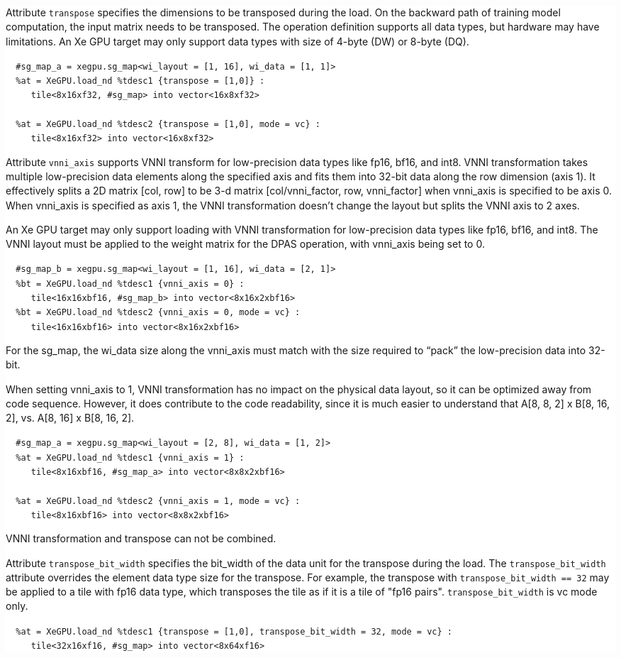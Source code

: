 Attribute `transpose` specifies the dimensions to be transposed during the load. On the backward path of training model computation, the input matrix needs to be transposed. The operation definition supports all data types, but hardware may have limitations. An Xe GPU target may only support data types with size of 4-byte (DW) or 8-byte (DQ).  
```mlir
  #sg_map_a = xegpu.sg_map<wi_layout = [1, 16], wi_data = [1, 1]>
  %at = XeGPU.load_nd %tdesc1 {transpose = [1,0]} :
     tile<8x16xf32, #sg_map> into vector<16x8xf32>

  %at = XeGPU.load_nd %tdesc2 {transpose = [1,0], mode = vc} :
     tile<8x16xf32> into vector<16x8xf32>
```

Attribute `vnni_axis` supports VNNI transform for low-precision data types like fp16, bf16, and int8. VNNI transformation takes multiple low-precision data elements along the specified axis and fits them into 32-bit data along the row dimension (axis 1). It effectively splits a 2D matrix [col, row] to be 3-d matrix [col/vnni_factor, row, vnni_factor] when vnni_axis is specified to be axis 0.  When vnni_axis is specified as axis 1, the VNNI transformation doesn’t change the layout but splits the VNNI axis to 2 axes.  

An Xe GPU target may only support loading with VNNI transformation for low-precision data types like fp16, bf16, and int8. The VNNI layout must be applied to the weight matrix for the DPAS operation, with vnni_axis being set to 0.
```mlir  
  #sg_map_b = xegpu.sg_map<wi_layout = [1, 16], wi_data = [2, 1]>
  %bt = XeGPU.load_nd %tdesc1 {vnni_axis = 0} :
     tile<16x16xbf16, #sg_map_b> into vector<8x16x2xbf16>
  %bt = XeGPU.load_nd %tdesc2 {vnni_axis = 0, mode = vc} :
     tile<16x16xbf16> into vector<8x16x2xbf16>
```
For the sg_map, the wi_data size along the vnni_axis must match with the size required to “pack” the low-precision data into 32-bit.

When setting vnni_axis to 1, VNNI transformation has no impact on the physical data layout, so it can be optimized away from code sequence. However, it does contribute to the code readability, since it is much easier to understand that A[8, 8, 2] x B[8, 16, 2], vs. A[8, 16] x B[8, 16, 2].
```mlir  
  #sg_map_a = xegpu.sg_map<wi_layout = [2, 8], wi_data = [1, 2]>
  %at = XeGPU.load_nd %tdesc1 {vnni_axis = 1} :
     tile<8x16xbf16, #sg_map_a> into vector<8x8x2xbf16>

  %at = XeGPU.load_nd %tdesc2 {vnni_axis = 1, mode = vc} :
     tile<8x16xbf16> into vector<8x8x2xbf16>
```
VNNI transformation and transpose can not be combined.

Attribute `transpose_bit_width` specifies the bit_width of the data unit for the transpose during the load. The `transpose_bit_width` attribute overrides the element data type size for the transpose. For example, the transpose with `transpose_bit_width == 32` may be applied to a tile with fp16 data type, which transposes the tile as if it is a tile of "fp16 pairs".  `transpose_bit_width` is vc mode only.

```mlir
  %at = XeGPU.load_nd %tdesc1 {transpose = [1,0], transpose_bit_width = 32, mode = vc} :
     tile<32x16xf16, #sg_map> into vector<8x64xf16>
```
